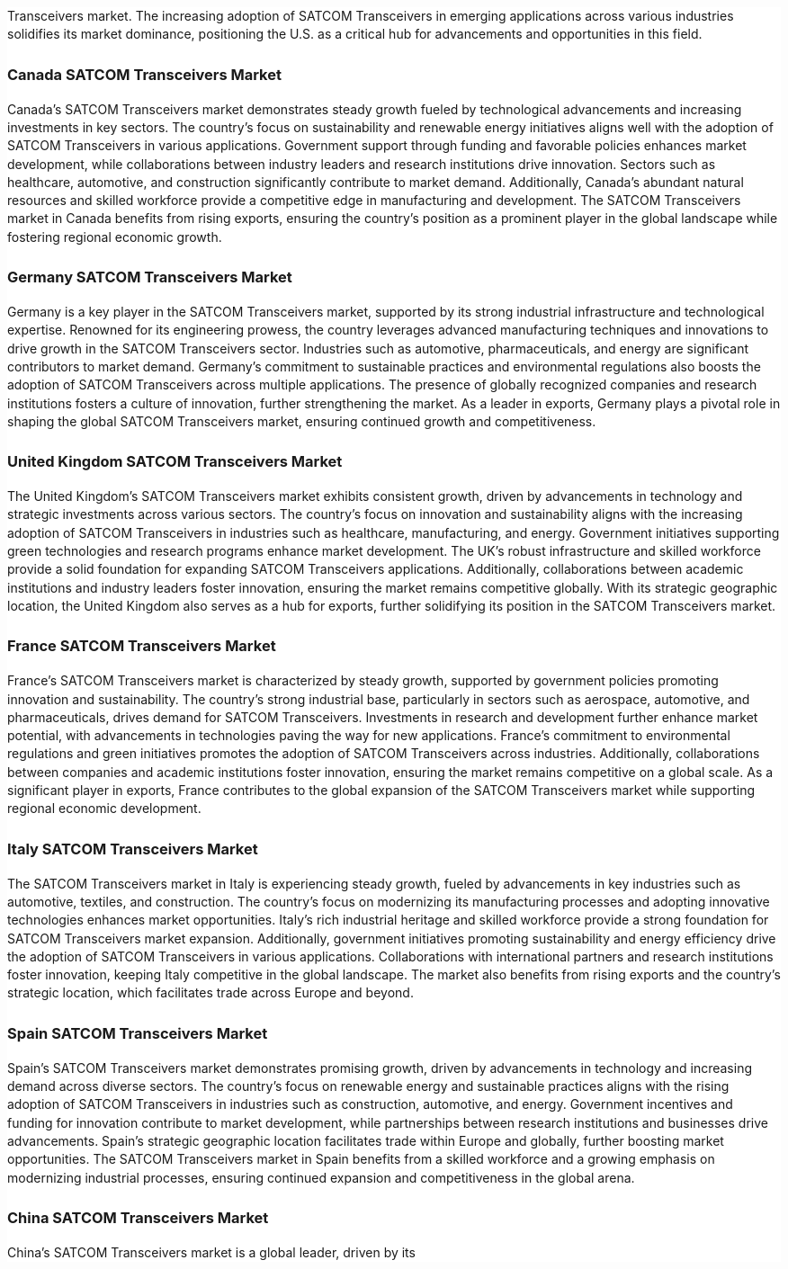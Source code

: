 Transceivers market. The increasing adoption of SATCOM Transceivers in emerging applications across various industries solidifies its market dominance, positioning the U.S. as a critical hub for advancements and opportunities in this field.</p><h3>Canada SATCOM Transceivers Market</h3><p>Canada&rsquo;s SATCOM Transceivers market demonstrates steady growth fueled by technological advancements and increasing investments in key sectors. The country&rsquo;s focus on sustainability and renewable energy initiatives aligns well with the adoption of SATCOM Transceivers in various applications. Government support through funding and favorable policies enhances market development, while collaborations between industry leaders and research institutions drive innovation. Sectors such as healthcare, automotive, and construction significantly contribute to market demand. Additionally, Canada&rsquo;s abundant natural resources and skilled workforce provide a competitive edge in manufacturing and development. The SATCOM Transceivers market in Canada benefits from rising exports, ensuring the country&rsquo;s position as a prominent player in the global landscape while fostering regional economic growth.</p><h3>Germany SATCOM Transceivers Market</h3><p>Germany is a key player in the SATCOM Transceivers market, supported by its strong industrial infrastructure and technological expertise. Renowned for its engineering prowess, the country leverages advanced manufacturing techniques and innovations to drive growth in the SATCOM Transceivers sector. Industries such as automotive, pharmaceuticals, and energy are significant contributors to market demand. Germany&rsquo;s commitment to sustainable practices and environmental regulations also boosts the adoption of SATCOM Transceivers across multiple applications. The presence of globally recognized companies and research institutions fosters a culture of innovation, further strengthening the market. As a leader in exports, Germany plays a pivotal role in shaping the global SATCOM Transceivers market, ensuring continued growth and competitiveness.</p><h3>United Kingdom SATCOM Transceivers Market</h3><p>The United Kingdom&rsquo;s SATCOM Transceivers market exhibits consistent growth, driven by advancements in technology and strategic investments across various sectors. The country&rsquo;s focus on innovation and sustainability aligns with the increasing adoption of SATCOM Transceivers in industries such as healthcare, manufacturing, and energy. Government initiatives supporting green technologies and research programs enhance market development. The UK&rsquo;s robust infrastructure and skilled workforce provide a solid foundation for expanding SATCOM Transceivers applications. Additionally, collaborations between academic institutions and industry leaders foster innovation, ensuring the market remains competitive globally. With its strategic geographic location, the United Kingdom also serves as a hub for exports, further solidifying its position in the SATCOM Transceivers market.</p><h3>France SATCOM Transceivers Market</h3><p>France&rsquo;s SATCOM Transceivers market is characterized by steady growth, supported by government policies promoting innovation and sustainability. The country&rsquo;s strong industrial base, particularly in sectors such as aerospace, automotive, and pharmaceuticals, drives demand for SATCOM Transceivers. Investments in research and development further enhance market potential, with advancements in technologies paving the way for new applications. France&rsquo;s commitment to environmental regulations and green initiatives promotes the adoption of SATCOM Transceivers across industries. Additionally, collaborations between companies and academic institutions foster innovation, ensuring the market remains competitive on a global scale. As a significant player in exports, France contributes to the global expansion of the SATCOM Transceivers market while supporting regional economic development.</p><h3>Italy SATCOM Transceivers Market</h3><p>The SATCOM Transceivers market in Italy is experiencing steady growth, fueled by advancements in key industries such as automotive, textiles, and construction. The country&rsquo;s focus on modernizing its manufacturing processes and adopting innovative technologies enhances market opportunities. Italy&rsquo;s rich industrial heritage and skilled workforce provide a strong foundation for SATCOM Transceivers market expansion. Additionally, government initiatives promoting sustainability and energy efficiency drive the adoption of SATCOM Transceivers in various applications. Collaborations with international partners and research institutions foster innovation, keeping Italy competitive in the global landscape. The market also benefits from rising exports and the country&rsquo;s strategic location, which facilitates trade across Europe and beyond.</p><h3>Spain SATCOM Transceivers Market</h3><p>Spain&rsquo;s SATCOM Transceivers market demonstrates promising growth, driven by advancements in technology and increasing demand across diverse sectors. The country&rsquo;s focus on renewable energy and sustainable practices aligns with the rising adoption of SATCOM Transceivers in industries such as construction, automotive, and energy. Government incentives and funding for innovation contribute to market development, while partnerships between research institutions and businesses drive advancements. Spain&rsquo;s strategic geographic location facilitates trade within Europe and globally, further boosting market opportunities. The SATCOM Transceivers market in Spain benefits from a skilled workforce and a growing emphasis on modernizing industrial processes, ensuring continued expansion and competitiveness in the global arena.</p><h3>China SATCOM Transceivers Market</h3><p>China&rsquo;s SATCOM Transceivers market is a global leader, driven by its
